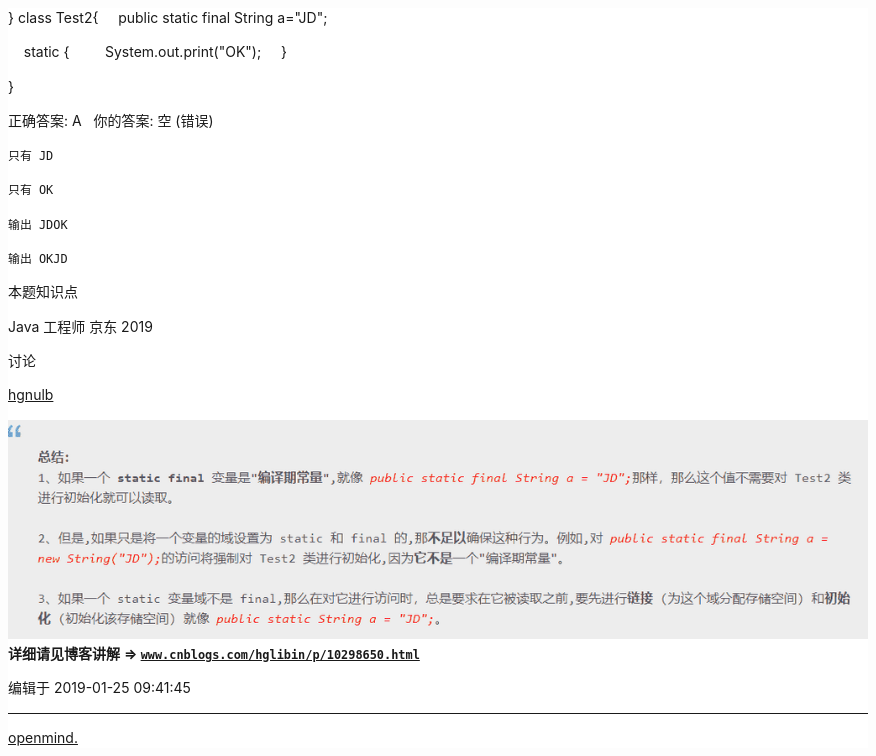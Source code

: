}
class Test2{
    public static final String a="JD";

    static {
        System.out.print("OK");
    }

}

正确答案: A   你的答案: 空 (错误)

```cpp
只有 JD
```

```cpp
只有 OK
```

```cpp
输出 JDOK
```

```cpp
输出 OKJD
```

本题知识点

Java 工程师 京东 2019

讨论

[hgnulb](https://www.nowcoder.com/profile/8667211)

![](img/58d64ef99f16d2234523ddec6b08dc26.png)**详细请见博客讲解** **=> [`www.cnblogs.com/hglibin/p/10298650.html`](https://www.cnblogs.com/hglibin/p/10298650.html)**

编辑于 2019-01-25 09:41:45

* * *

[openmind.](https://www.nowcoder.com/profile/539390139)
